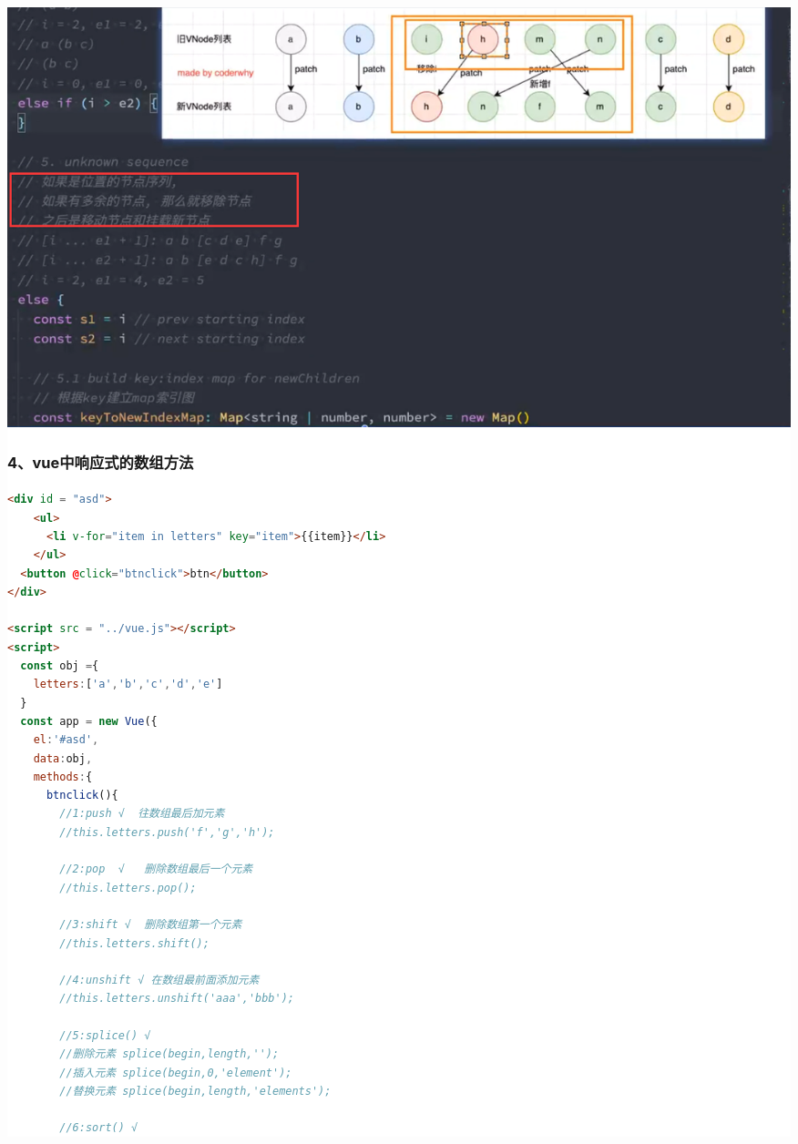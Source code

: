 ![image-20220131132629051](Vue.assets/image-20220131132629051.png)

### 4、vue中响应式的数组方法

```html
<div id = "asd">
    <ul>
      <li v-for="item in letters" key="item">{{item}}</li>
    </ul>
  <button @click="btnclick">btn</button>
</div>

<script src = "../vue.js"></script>
<script>
  const obj ={
    letters:['a','b','c','d','e']
  }
  const app = new Vue({
    el:'#asd',
    data:obj,
    methods:{
      btnclick(){
        //1:push √  往数组最后加元素
        //this.letters.push('f','g','h');

        //2:pop  √   删除数组最后一个元素
        //this.letters.pop();

        //3:shift √  删除数组第一个元素
        //this.letters.shift();

        //4:unshift √ 在数组最前面添加元素
        //this.letters.unshift('aaa','bbb');

        //5:splice() √
        //删除元素 splice(begin,length,'');
        //插入元素 splice(begin,0,'element');
        //替换元素 splice(begin,length,'elements');

        //6:sort() √
```